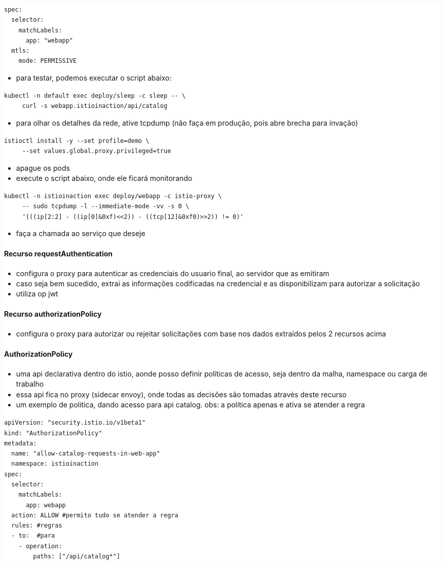 ```
spec:
  selector:
    matchLabels:
      app: "webapp"
  mtls:
    mode: PERMISSIVE
```
- para testar, podemos executar o script abaixo:
```
kubectl -n default exec deploy/sleep -c sleep -- \
     curl -s webapp.istioinaction/api/catalog

```
- para olhar os detalhes da rede, ative tcpdump (não faça em produção, pois abre brecha para invação)
```
istioctl install -y --set profile=demo \
     --set values.global.proxy.privileged=true
````
- apague os pods
- execute o script abaixo, onde ele ficará monitorando
````
kubectl -n istioinaction exec deploy/webapp -c istio-proxy \
     -- sudo tcpdump -l --immediate-mode -vv -s 0 \
     '(((ip[2:2] - ((ip[0]&0xf)<<2)) - ((tcp[12]&0xf0)>>2)) != 0)'
````
- faça a chamada ao serviço que deseje


#### Recurso requestAuthentication 
- configura o proxy para autenticar as credenciais do usuario final, ao servidor que as emitiram
- caso seja bem sucedido, extrai as informações codificadas na credencial e as disponibilizam para autorizar a solicitação
- utiliza op jwt

#### Recurso authorizationPolicy
- configura o proxy para autorizar ou rejeitar solicitações com base nos dados extraídos pelos 2 recursos acima

#### AuthorizationPolicy
- uma api declarativa dentro do istio, aonde posso definir políticas de acesso, seja dentro da malha, namespace ou carga de trabalho
- essa api fica no proxy (sidecar envoy), onde todas as decisões são tomadas através deste recurso
- um exemplo de politica, dando acesso para api catalog. obs: a política apenas e ativa se atender a regra
```
apiVersion: "security.istio.io/v1beta1"
kind: "AuthorizationPolicy"
metadata:
  name: "allow-catalog-requests-in-web-app"
  namespace: istioinaction
spec:
  selector:
    matchLabels:
      app: webapp
  action: ALLOW #permito tudo se atender a regra
  rules: #regras
  - to:  #para
    - operation:
        paths: ["/api/catalog*"]
```
